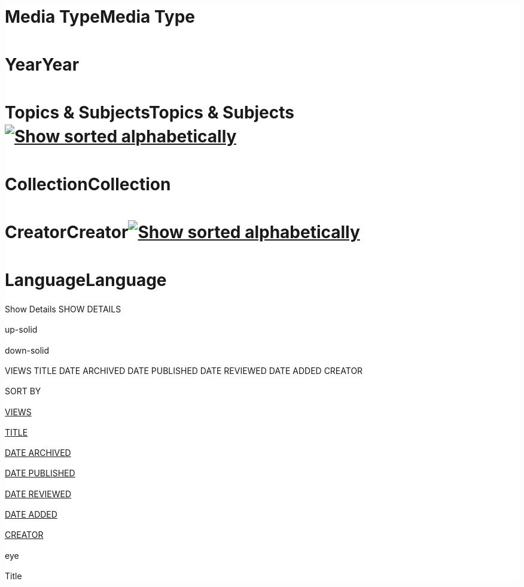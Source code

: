 <span class="iconochive-search" aria-hidden="true"></span>

  

Media Type<span class="hidden-xs">Media Type</span>
===================================================

Year<span class="hidden-xs">Year</span>
=======================================

Topics & Subjects<span class="hidden-xs">Topics & Subjects</span><a href="/details/more_animation&amp;morf=-subject" class="js-more-facets-click"><img src="/images/filter-count.png" title="Show sorted alphabetically" alt="Show sorted alphabetically" class="filter-" /></a>
================================================================================================================================================================================================================================================================================

Collection<span class="hidden-xs">Collection</span>
===================================================

Creator<span class="hidden-xs">Creator</span><a href="/details/more_animation&amp;morf=-creator" class="js-more-facets-click"><img src="/images/filter-count.png" title="Show sorted alphabetically" alt="Show sorted alphabetically" class="filter-" /></a>
============================================================================================================================================================================================================================================================

Language<span class="hidden-xs">Language</span>
===============================================

<a href="#" class="focus-on-child-only pull-right"></a>

<a href="#" class="focus-on-child-only pull-right"></a>

Show Details <span class="hidden-xs-span">SHOW </span>DETAILS

<a href="/details/more_animation?&amp;sort=week" class="stealth"></a>

<span class="sr-only">up-solid</span>

<span class="sr-only">down-solid</span>

VIEWS TITLE DATE ARCHIVED DATE PUBLISHED DATE REVIEWED DATE ADDED CREATOR

SORT BY

<span class="big-label blue-pop"> <a href="/details/more_animation" class="ikind stealth in">VIEWS</a></span>

<a href="/details/more_animation?sort=titleSorter" class="ikind stealth">TITLE</a>

<a href="/details/more_animation?sort=-publicdate" id="date_switcher" class="ikind stealth">DATE ARCHIVED</a>

<a href="/details/more_animation?sort=-date" class="ikind stealth hidden">DATE PUBLISHED</a>

<a href="/details/more_animation?sort=-reviewdate" class="ikind stealth hidden">DATE REVIEWED</a>

<a href="/details/more_animation?sort=-addeddate" class="ikind stealth hidden">DATE ADDED</a>

<a href="/details/more_animation?sort=creatorSorter" class="ikind stealth">CREATOR</a>

<span class="iconochive-eye" aria-hidden="true"></span><span class="sr-only">eye</span>

Title
